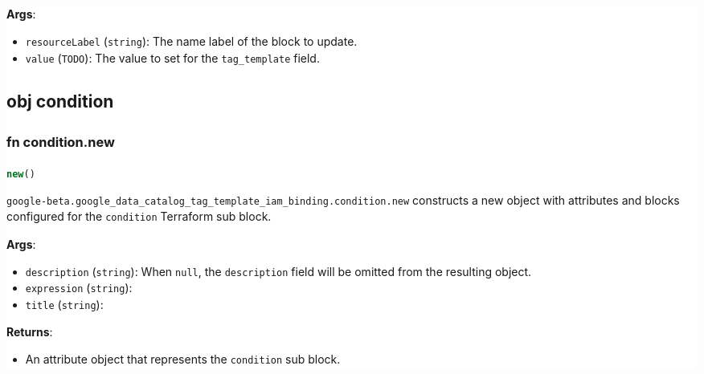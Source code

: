 

**Args**:
  - `resourceLabel` (`string`): The name label of the block to update.
  - `value` (`TODO`): The value to set for the `tag_template` field.


## obj condition



### fn condition.new

```ts
new()
```


`google-beta.google_data_catalog_tag_template_iam_binding.condition.new` constructs a new object with attributes and blocks configured for the `condition`
Terraform sub block.



**Args**:
  - `description` (`string`):  When `null`, the `description` field will be omitted from the resulting object.
  - `expression` (`string`): 
  - `title` (`string`): 

**Returns**:
  - An attribute object that represents the `condition` sub block.
